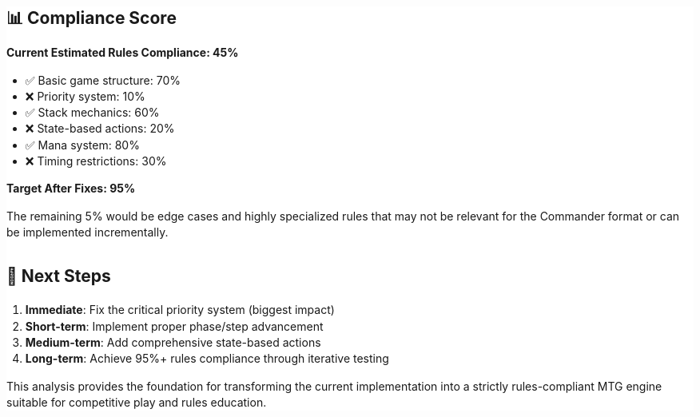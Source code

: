 ## 📊 Compliance Score

**Current Estimated Rules Compliance: 45%**

- ✅ Basic game structure: 70%
- ❌ Priority system: 10%
- ✅ Stack mechanics: 60%
- ❌ State-based actions: 20%
- ✅ Mana system: 80%
- ❌ Timing restrictions: 30%

**Target After Fixes: 95%**

The remaining 5% would be edge cases and highly specialized rules that may not be relevant for the Commander format or can be implemented incrementally.

## 🚀 Next Steps

1. **Immediate**: Fix the critical priority system (biggest impact)
2. **Short-term**: Implement proper phase/step advancement
3. **Medium-term**: Add comprehensive state-based actions
4. **Long-term**: Achieve 95%+ rules compliance through iterative testing

This analysis provides the foundation for transforming the current implementation into a strictly rules-compliant MTG engine suitable for competitive play and rules education.
